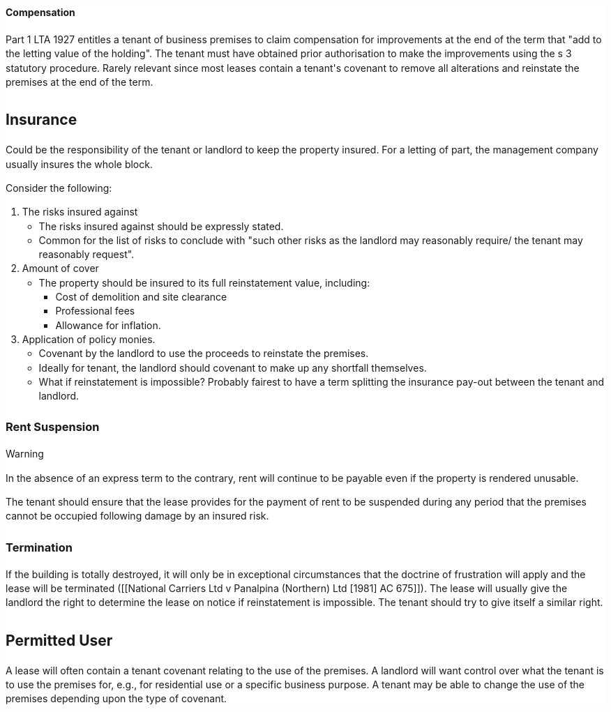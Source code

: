 #### Compensation

Part 1 LTA 1927 entitles a tenant of business premises to claim compensation for improvements at the end of the term that "add to the letting value of the holding". The tenant must have obtained prior authorisation to make the improvements using the s 3 statutory procedure. Rarely relevant since most leases contain a tenant's covenant to remove all alterations and reinstate the premises at the end of the term.

## Insurance

Could be the responsibility of the tenant or landlord to keep the property insured. For a letting of part, the management company usually insures the whole block.

Consider the following:

1. The risks insured against
	- The risks insured against should be expressly stated.
	- Common for the list of risks to conclude with "such other risks as the landlord may reasonably require/ the tenant may reasonably request".
2. Amount of cover
	- The property should be insured to its full reinstatement value, including:
		- Cost of demolition and site clearance
		- Professional fees
		- Allowance for inflation.
3. Application of policy monies.
	- Covenant by the landlord to use the proceeds to reinstate the premises.
	- Ideally for tenant, the landlord should covenant to make up any shortfall themselves.
	- What if reinstatement is impossible? Probably fairest to have a term splitting the insurance pay-out between the tenant and landlord.

### Rent Suspension

> [!warning]
> In the absence of an express term to the contrary, rent will continue to be payable even if the property is rendered unusable.

The tenant should ensure that the lease provides for the payment of rent to be suspended during any period that the premises cannot be occupied following damage by an insured risk.

### Termination

If the building is totally destroyed, it will only be in exceptional circumstances that the doctrine of frustration will apply and the lease will be terminated ([[National Carriers Ltd v Panalpina (Northern) Ltd [1981] AC 675]]). The lease will usually give the landlord the right to determine the lease on notice if reinstatement is impossible. The tenant should try to give itself a similar right.

## Permitted User

A lease will often contain a tenant covenant relating to the use of the premises. A landlord will want control over what the tenant is to use the premises for, e.g., for residential use or a specific business purpose. A tenant may be able to change the use of the premises depending upon the type of covenant.
